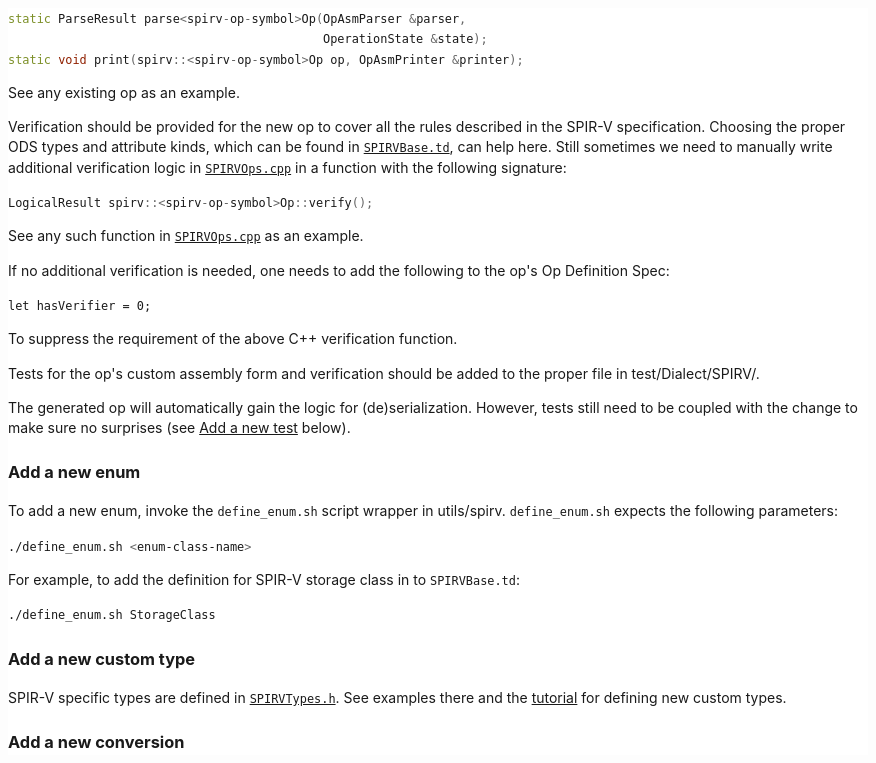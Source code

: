 ```c++
static ParseResult parse<spirv-op-symbol>Op(OpAsmParser &parser,
                                            OperationState &state);
static void print(spirv::<spirv-op-symbol>Op op, OpAsmPrinter &printer);
```

See any existing op as an example.

Verification should be provided for the new op to cover all the rules described
in the SPIR-V specification. Choosing the proper ODS types and attribute kinds,
which can be found in [`SPIRVBase.td`][MlirSpirvBase], can help here. Still
sometimes we need to manually write additional verification logic in
[`SPIRVOps.cpp`][MlirSpirvOpsCpp] in a function with the following signature:

```c++
LogicalResult spirv::<spirv-op-symbol>Op::verify();
```

See any such function in [`SPIRVOps.cpp`][MlirSpirvOpsCpp] as an example.

If no additional verification is needed, one needs to add the following to
the op's Op Definition Spec:

```
let hasVerifier = 0;
```

To suppress the requirement of the above C++ verification function.

Tests for the op's custom assembly form and verification should be added to
the proper file in test/Dialect/SPIRV/.

The generated op will automatically gain the logic for (de)serialization.
However, tests still need to be coupled with the change to make sure no
surprises (see [Add a new test](#add-a-new-test) below).

### Add a new enum

To add a new enum, invoke the `define_enum.sh` script wrapper in utils/spirv.
`define_enum.sh` expects the following parameters:

```sh
./define_enum.sh <enum-class-name>
```

For example, to add the definition for SPIR-V storage class in to
`SPIRVBase.td`:

```sh
./define_enum.sh StorageClass
```

### Add a new custom type

SPIR-V specific types are defined in [`SPIRVTypes.h`][MlirSpirvTypes]. See
examples there and the [tutorial][CustomTypeAttrTutorial] for defining new
custom types.

### Add a new conversion


[Spirv]: https://www.khronos.org/registry/spir-v/
[SpirvSpec]: https://www.khronos.org/registry/spir-v/specs/unified1/SPIRV.html
[SpirvLogicalLayout]: https://www.khronos.org/registry/spir-v/specs/unified1/SPIRV.html#_a_id_logicallayout_a_logical_layout_of_a_module
[SpirvGrammar]: https://raw.githubusercontent.com/KhronosGroup/SPIRV-Headers/master/include/spirv/unified1/spirv.core.grammar.json
[SpirvShaderValidation]: https://www.khronos.org/registry/spir-v/specs/unified1/SPIRV.html#_a_id_shadervalidation_a_validation_rules_for_shader_a_href_capability_capabilities_a
[SpirvOpVariable]: https://www.khronos.org/registry/spir-v/specs/unified1/SPIRV.html#OpVariable
[GlslStd450]: https://www.khronos.org/registry/spir-v/specs/1.0/GLSL.std.450.html
[ArrayType]: https://www.khronos.org/registry/spir-v/specs/unified1/SPIRV.html#OpTypeArray
[ImageType]: https://www.khronos.org/registry/spir-v/specs/unified1/SPIRV.html#OpTypeImage
[PointerType]: https://www.khronos.org/registry/spir-v/specs/unified1/SPIRV.html#OpTypePointer
[RuntimeArrayType]: https://www.khronos.org/registry/spir-v/specs/unified1/SPIRV.html#OpTypeRuntimeArray
[SampledImageType]: https://www.khronos.org/registry/spir-v/specs/unified1/SPIRV.html#OpTypeSampledImage
[MlirDialectConversion]: ../DialectConversion.md
[StructType]: https://www.khronos.org/registry/spir-v/specs/unified1/SPIRV.html#Structure
[SpirvTools]: https://github.com/KhronosGroup/SPIRV-Tools
[Rationale]: ../Rationale/Rationale.md/#block-arguments-vs-phi-nodes
[ODS]: ../DefiningDialects/Operations.md
[GreedyPatternRewriter]: https://github.com/llvm/llvm-project/blob/main/mlir/lib/Transforms/Utils/GreedyPatternRewriteDriver.cpp
[MlirDialectConversionTypeConversion]: ../DialectConversion.md/#type-converter
[MlirDialectConversionRewritePattern]: ../DialectConversion.md/#conversion-patterns
[MlirDialectConversionSignatureConversion]: ../DialectConversion.md/#region-signature-conversion
[MlirOpInterface]: ../Interfaces/#operation-interfaces
[MlirIntegerType]: Builtin.md/#integertype
[MlirVectorType]: Builtin.md/#vectortype
[MlirMemrefType]: Builtin.md/#memreftype
[MlirIndexType]: Builtin.md/#indextype
[MlirGpuDialect]: GPU.md
[MlirArithmeticDialect]: Arithmetic.md
[MlirSpirvHeaders]: https://github.com/llvm/llvm-project/tree/main/mlir/include/mlir/Dialect/SPIRV
[MlirSpirvLibs]: https://github.com/llvm/llvm-project/tree/main/mlir/lib/Dialect/SPIRV
[MlirSpirvTests]: https://github.com/llvm/llvm-project/tree/main/mlir/test/Dialect/SPIRV
[MlirSpirvUnittests]: https://github.com/llvm/llvm-project/tree/main/mlir/unittests/Dialect/SPIRV
[MlirGpuToSpirvHeaders]: https://github.com/llvm/llvm-project/tree/main/mlir/include/mlir/Conversion/GPUToSPIRV
[MlirGpuToSpirvLibs]: https://github.com/llvm/llvm-project/tree/main/mlir/lib/Conversion/GPUToSPIRV
[MlirFuncToSpirvHeaders]: https://github.com/llvm/llvm-project/tree/main/mlir/include/mlir/Conversion/FuncToSPIRV
[MlirFuncToSpirvLibs]: https://github.com/llvm/llvm-project/tree/main/mlir/lib/Conversion/FuncToSPIRV
[MlirSpirvDialect]: https://github.com/llvm/llvm-project/blob/main/mlir/include/mlir/Dialect/SPIRV/IR/SPIRVDialect.h
[MlirSpirvTypes]: https://github.com/llvm/llvm-project/blob/main/mlir/include/mlir/Dialect/SPIRV/IR/SPIRVTypes.h
[MlirSpirvOpsH]: https://github.com/llvm/llvm-project/blob/main/mlir/include/mlir/Dialect/SPIRV/IR/SPIRVOps.h
[MlirSpirvSerialization]: https://github.com/llvm/llvm-project/blob/main/mlir/include/mlir/Target/SPIRV/Serialization.h
[MlirSpirvBase]: https://github.com/llvm/llvm-project/blob/main/mlir/include/mlir/Dialect/SPIRV/IR/SPIRVBase.td
[MlirSpirvPasses]: https://github.com/llvm/llvm-project/blob/main/mlir/include/mlir/Dialect/SPIRV/Transforms/Passes.h
[MlirSpirvConversion]: https://github.com/llvm/llvm-project/blob/main/mlir/include/mlir/Dialect/SPIRV/Transforms/SPIRVConversion.h
[MlirSpirvAbi]: https://github.com/llvm/llvm-project/blob/main/mlir/include/mlir/Dialect/SPIRV/IR/TargetAndABI.h
[MlirSpirvOpsCpp]: https://github.com/llvm/llvm-project/blob/main/mlir/lib/Dialect/SPIRV/IR/SPIRVOps.cpp
[GitHubDialectTracking]: https://github.com/tensorflow/mlir/issues/302
[GitHubLoweringTracking]: https://github.com/tensorflow/mlir/issues/303
[GenSpirvUtilsPy]: https://github.com/llvm/llvm-project/blob/main/mlir/utils/spirv/gen_spirv_dialect.py
[CustomTypeAttrTutorial]: ../DefiningDialects/AttributesAndTypes.md
[VulkanExtensionPhysicalStorageBuffer]: https://github.com/KhronosGroup/SPIRV-Registry/blob/main/extensions/KHR/SPV_KHR_physical_storage_buffer.html
[VulkanExtensionVariablePointers]: https://github.com/KhronosGroup/SPIRV-Registry/blob/main/extensions/KHR/SPV_KHR_variable_pointers.html
[VulkanSpirv]: https://renderdoc.org/vkspec_chunked/chap40.html#spirvenv
[VulkanShaderInterface]: https://renderdoc.org/vkspec_chunked/chap14.html#interfaces-resources
[VulkanShaderInterfaceStorageClass]: https://renderdoc.org/vkspec_chunked/chap15.html#interfaces
[VulkanResourceLimits]: https://renderdoc.org/vkspec_chunked/chap36.html#limits
[VulkanGPUInfoMaxPerStageDescriptorStorageBuffers]: https://vulkan.gpuinfo.org/displaydevicelimit.php?name=maxPerStageDescriptorStorageBuffers&platform=android
[VulkanPushConstants]: https://www.khronos.org/registry/vulkan/specs/1.2-extensions/man/html/vkCmdPushConstants.html